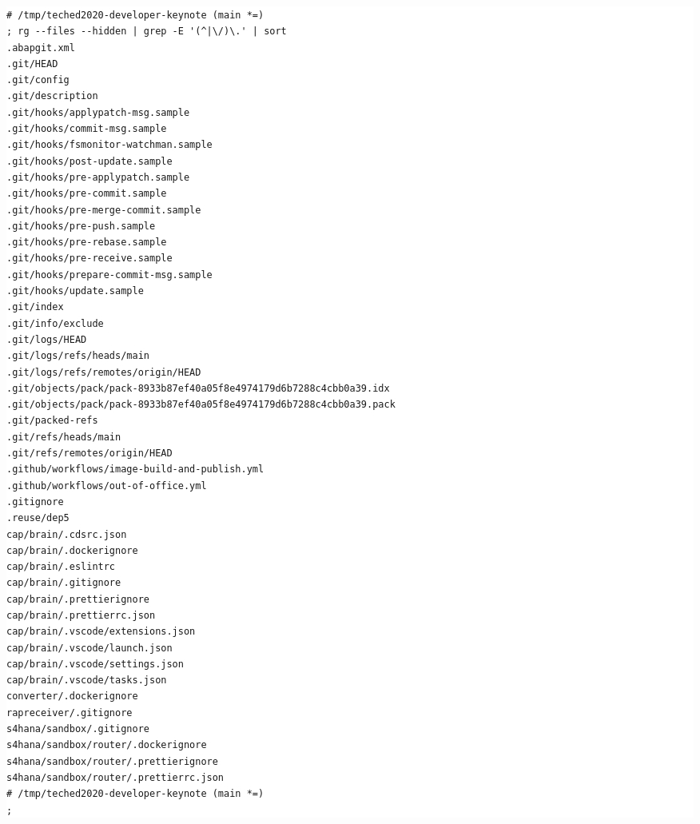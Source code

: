 ```shell
# /tmp/teched2020-developer-keynote (main *=)
; rg --files --hidden | grep -E '(^|\/)\.' | sort
.abapgit.xml
.git/HEAD
.git/config
.git/description
.git/hooks/applypatch-msg.sample
.git/hooks/commit-msg.sample
.git/hooks/fsmonitor-watchman.sample
.git/hooks/post-update.sample
.git/hooks/pre-applypatch.sample
.git/hooks/pre-commit.sample
.git/hooks/pre-merge-commit.sample
.git/hooks/pre-push.sample
.git/hooks/pre-rebase.sample
.git/hooks/pre-receive.sample
.git/hooks/prepare-commit-msg.sample
.git/hooks/update.sample
.git/index
.git/info/exclude
.git/logs/HEAD
.git/logs/refs/heads/main
.git/logs/refs/remotes/origin/HEAD
.git/objects/pack/pack-8933b87ef40a05f8e4974179d6b7288c4cbb0a39.idx
.git/objects/pack/pack-8933b87ef40a05f8e4974179d6b7288c4cbb0a39.pack
.git/packed-refs
.git/refs/heads/main
.git/refs/remotes/origin/HEAD
.github/workflows/image-build-and-publish.yml
.github/workflows/out-of-office.yml
.gitignore
.reuse/dep5
cap/brain/.cdsrc.json
cap/brain/.dockerignore
cap/brain/.eslintrc
cap/brain/.gitignore
cap/brain/.prettierignore
cap/brain/.prettierrc.json
cap/brain/.vscode/extensions.json
cap/brain/.vscode/launch.json
cap/brain/.vscode/settings.json
cap/brain/.vscode/tasks.json
converter/.dockerignore
rapreceiver/.gitignore
s4hana/sandbox/.gitignore
s4hana/sandbox/router/.dockerignore
s4hana/sandbox/router/.prettierignore
s4hana/sandbox/router/.prettierrc.json
# /tmp/teched2020-developer-keynote (main *=)
;
```
